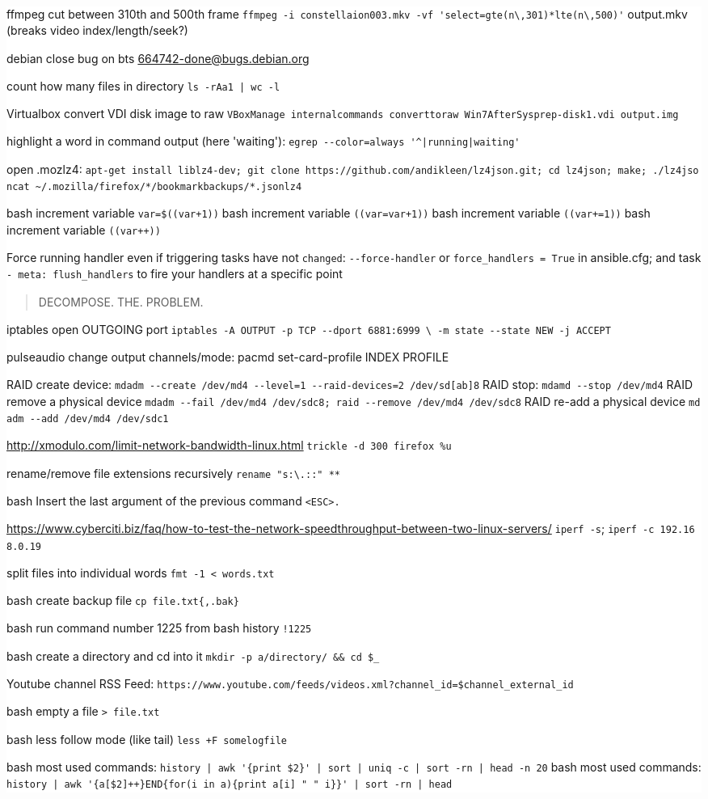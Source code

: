 ffmpeg cut between 310th and 500th frame `ffmpeg -i constellaion003.mkv -vf 'select=gte(n\,301)*lte(n\,500)'` output.mkv (breaks video index/length/seek?)

debian close bug on bts 664742-done@bugs.debian.org

count how many files in directory `ls -rAa1 | wc -l`

Virtualbox convert VDI disk image to raw `VBoxManage internalcommands converttoraw Win7AfterSysprep-disk1.vdi output.img`

highlight a word in command output (here 'waiting'): `egrep --color=always '^|running|waiting'`


open .mozlz4: `apt-get install liblz4-dev; git clone https://github.com/andikleen/lz4json.git; cd lz4json; make; ./lz4jsoncat ~/.mozilla/firefox/*/bookmarkbackups/*.jsonlz4`

bash increment variable `var=$((var+1))`
bash increment variable `((var=var+1))`
bash increment variable `((var+=1))`
bash increment variable `((var++))`

Force running handler even if triggering tasks have not `changed`: `--force-handler` or `force_handlers = True` in ansible.cfg; and task `- meta: flush_handlers` to fire your handlers at a specific point

>DECOMPOSE. THE. PROBLEM.

iptables open OUTGOING port `iptables -A OUTPUT -p TCP --dport 6881:6999 \ -m state --state NEW -j ACCEPT`

pulseaudio change output channels/mode: pacmd set-card-profile INDEX PROFILE

RAID create device: `mdadm --create /dev/md4 --level=1 --raid-devices=2 /dev/sd[ab]8`
RAID stop: `mdamd --stop /dev/md4`
RAID remove a physical device `mdadm --fail /dev/md4 /dev/sdc8; raid --remove /dev/md4 /dev/sdc8`
RAID re-add a physical device `mdadm --add /dev/md4 /dev/sdc1`

http://xmodulo.com/limit-network-bandwidth-linux.html `trickle -d 300 firefox %u`

rename/remove file extensions recursively `rename "s:\.::" **`

bash Insert the last argument of the previous command `<ESC>.`

https://www.cyberciti.biz/faq/how-to-test-the-network-speedthroughput-between-two-linux-servers/ `iperf -s`; `iperf -c 192.168.0.19`

split files into individual words `fmt -1 < words.txt`

bash create backup file `cp file.txt{,.bak}`

bash run command number 1225 from bash history `!1225`

bash create a directory and cd into it `mkdir -p a/directory/ && cd $_`

Youtube channel RSS Feed: `https://www.youtube.com/feeds/videos.xml?channel_id=$channel_external_id`

bash empty a file `> file.txt`

bash less follow mode (like tail) `less +F somelogfile`

bash most used commands: `history | awk '{print $2}' | sort | uniq -c | sort -rn | head -n 20`
bash most used commands: `history | awk '{a[$2]++}END{for(i in a){print a[i] " " i}}' | sort -rn | head`
